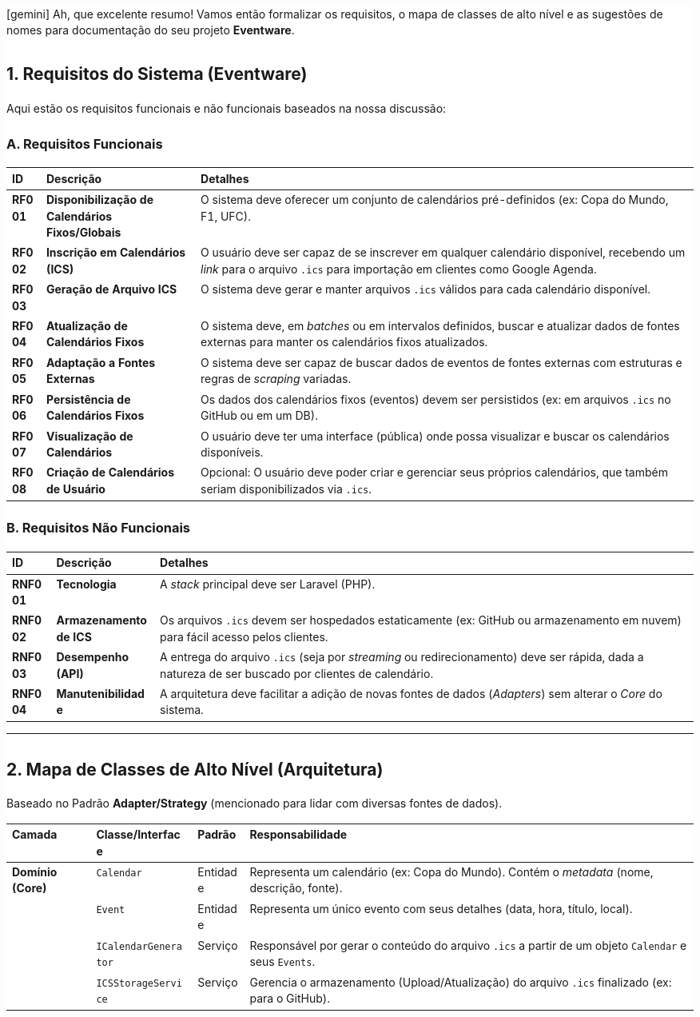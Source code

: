 [gemini]
Ah, que excelente resumo! Vamos então formalizar os requisitos, o mapa de classes de alto nível e as sugestões de nomes
para documentação do seu projeto **Eventware**.

## 1. Requisitos do Sistema (Eventware)

Aqui estão os requisitos funcionais e não funcionais baseados na nossa discussão:

### A. Requisitos Funcionais

| ID        | Descrição                                         | Detalhes                                                                                                                                                              |
|:----------|:--------------------------------------------------|:----------------------------------------------------------------------------------------------------------------------------------------------------------------------|
| **RF001** | **Disponibilização de Calendários Fixos/Globais** | O sistema deve oferecer um conjunto de calendários pré-definidos (ex: Copa do Mundo, F1, UFC).                                                                        |
| **RF002** | **Inscrição em Calendários (ICS)**                | O usuário deve ser capaz de se inscrever em qualquer calendário disponível, recebendo um *link* para o arquivo `.ics` para importação em clientes como Google Agenda. |
| **RF003** | **Geração de Arquivo ICS**                        | O sistema deve gerar e manter arquivos `.ics` válidos para cada calendário disponível.                                                                                |
| **RF004** | **Atualização de Calendários Fixos**              | O sistema deve, em *batches* ou em intervalos definidos, buscar e atualizar dados de fontes externas para manter os calendários fixos atualizados.                    |
| **RF005** | **Adaptação a Fontes Externas**                   | O sistema deve ser capaz de buscar dados de eventos de fontes externas com estruturas e regras de *scraping* variadas.                                                |
| **RF006** | **Persistência de Calendários Fixos**             | Os dados dos calendários fixos (eventos) devem ser persistidos (ex: em arquivos `.ics` no GitHub ou em um DB).                                                        |
| **RF007** | **Visualização de Calendários**                   | O usuário deve ter uma interface (pública) onde possa visualizar e buscar os calendários disponíveis.                                                                 |
| **RF008** | **Criação de Calendários de Usuário**             | Opcional: O usuário deve poder criar e gerenciar seus próprios calendários, que também seriam disponibilizados via `.ics`.                                            |

### B. Requisitos Não Funcionais

| ID         | Descrição                | Detalhes                                                                                                                                           |
|:-----------|:-------------------------|:---------------------------------------------------------------------------------------------------------------------------------------------------|
| **RNF001** | **Tecnologia**           | A *stack* principal deve ser Laravel (PHP).                                                                                                        |
| **RNF002** | **Armazenamento de ICS** | Os arquivos `.ics` devem ser hospedados estaticamente (ex: GitHub ou armazenamento em nuvem) para fácil acesso pelos clientes.                     |
| **RNF003** | **Desempenho (API)**     | A entrega do arquivo `.ics` (seja por *streaming* ou redirecionamento) deve ser rápida, dada a natureza de ser buscado por clientes de calendário. |
| **RNF004** | **Manutenibilidade**     | A arquitetura deve facilitar a adição de novas fontes de dados (*Adapters*) sem alterar o *Core* do sistema.                                       |

---

## 2. Mapa de Classes de Alto Nível (Arquitetura)

Baseado no Padrão **Adapter/Strategy** (mencionado para lidar com diversas fontes de dados).

| Camada                                | Classe/Interface        | Padrão             | Responsabilidade                                                                                                                                                                                                               |
|:--------------------------------------|:------------------------|:-------------------|:-------------------------------------------------------------------------------------------------------------------------------------------------------------------------------------------------------------------------------|
| **Domínio (Core)**                    | `Calendar`              | Entidade           | Representa um calendário (ex: Copa do Mundo). Contém o *metadata* (nome, descrição, fonte).                                                                                                                                    |
|                                       | `Event`                 | Entidade           | Representa um único evento com seus detalhes (data, hora, título, local).                                                                                                                                                      |
|                                       | `ICalendarGenerator`    | Serviço            | Responsável por gerar o conteúdo do arquivo `.ics` a partir de um objeto `Calendar` e seus `Events`.                                                                                                                           |
|                                       | `ICSStorageService`     | Serviço            | Gerencia o armazenamento (Upload/Atualização) do arquivo `.ics` finalizado (ex: para o GitHub).                                                                                                                                |
